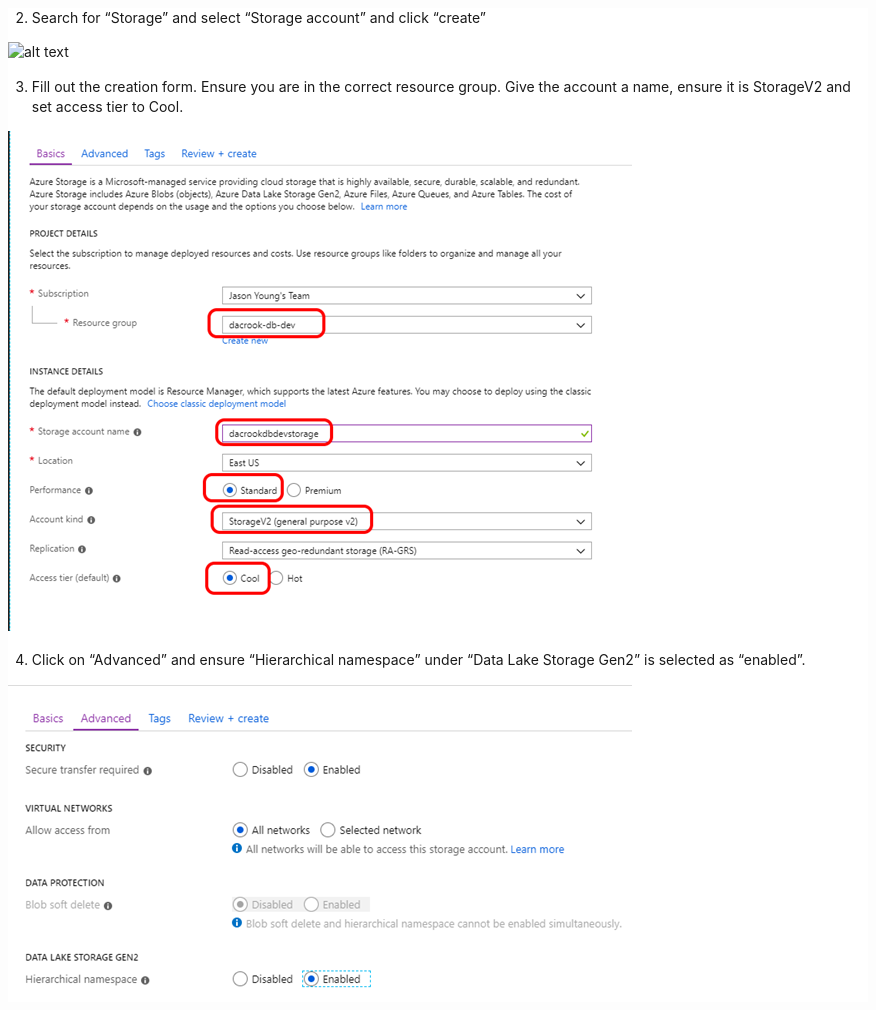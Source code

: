 2.	Search for “Storage” and select “Storage account” and click “create”

![alt text](./readme_images/select_storage_account.png)

3.	Fill out the creation form.  Ensure you are in the correct resource group.  Give the account a name, ensure it is StorageV2 and set access tier to Cool.

![alt text](./readme_images/adls_gen2_basic_settings.png)

4.	Click on “Advanced” and ensure “Hierarchical namespace” under “Data Lake Storage Gen2” is selected as “enabled”.

![alt text](./readme_images/adls_gen2_advanced_settings.png)
